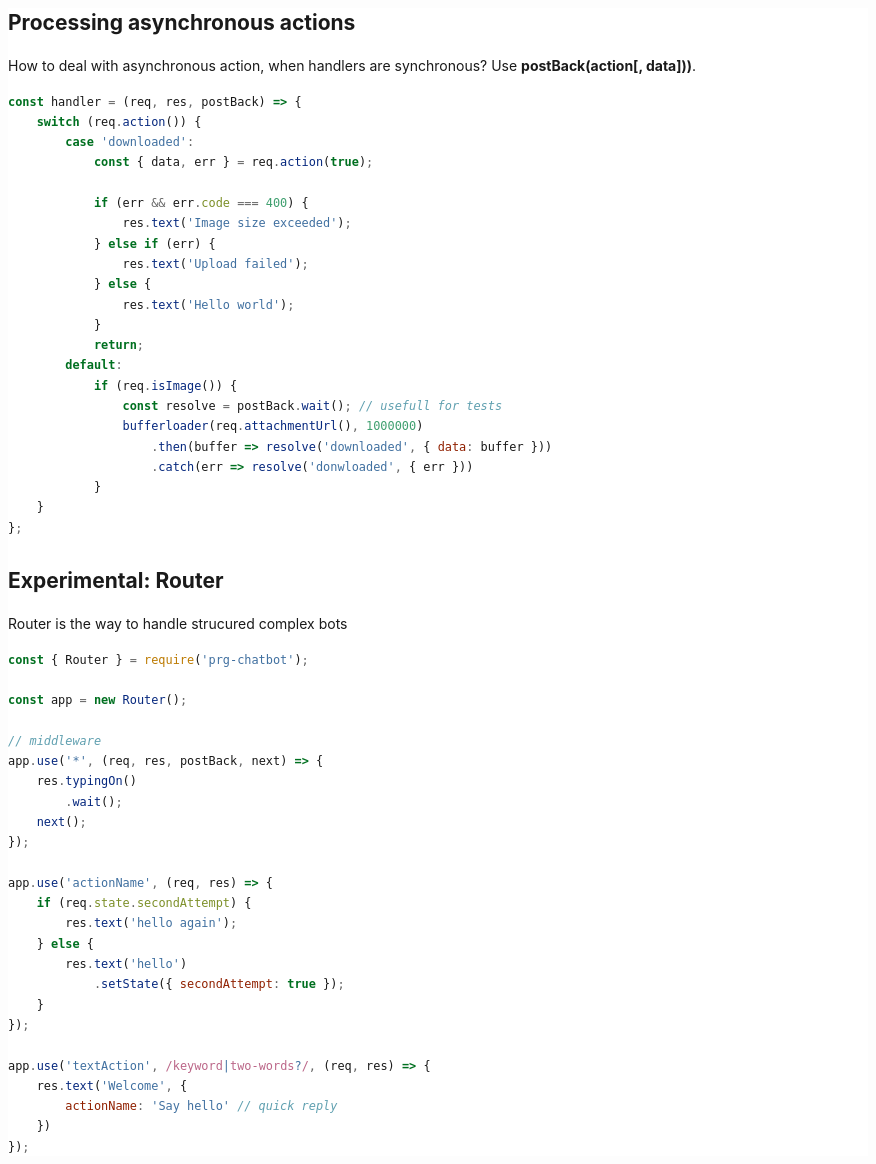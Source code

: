 ## Processing asynchronous actions

How to deal with asynchronous action, when handlers are synchronous? Use **postBack(action[, data]))**.

```javascript
const handler = (req, res, postBack) => {
    switch (req.action()) {
        case 'downloaded':
            const { data, err } = req.action(true);

            if (err && err.code === 400) {
                res.text('Image size exceeded');
            } else if (err) {
                res.text('Upload failed');
            } else {
                res.text('Hello world');
            }
            return;
        default:
            if (req.isImage()) {
                const resolve = postBack.wait(); // usefull for tests
                bufferloader(req.attachmentUrl(), 1000000)
                    .then(buffer => resolve('downloaded', { data: buffer }))
                    .catch(err => resolve('donwloaded', { err }))
            }
    }
};
```

## Experimental: Router

Router is the way to handle strucured complex bots

```javascript
const { Router } = require('prg-chatbot');

const app = new Router();

// middleware
app.use('*', (req, res, postBack, next) => {
    res.typingOn()
        .wait();
    next();
});

app.use('actionName', (req, res) => {
    if (req.state.secondAttempt) {
        res.text('hello again');
    } else {
        res.text('hello')
            .setState({ secondAttempt: true });
    }
});

app.use('textAction', /keyword|two-words?/, (req, res) => {
    res.text('Welcome', {
        actionName: 'Say hello' // quick reply
    })
});

```
